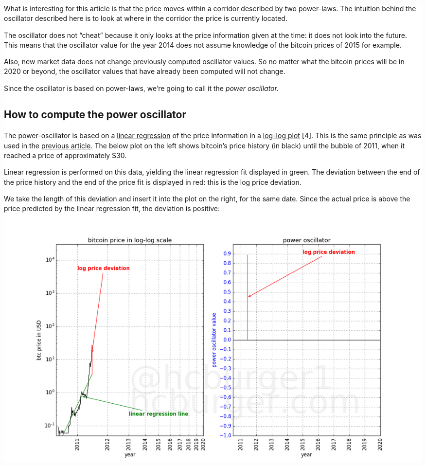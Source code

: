 What is interesting for this article is that the price moves within a corridor described by two power-laws. The intuition behind the oscillator described here is to look at where in the corridor the price is currently located.

The oscillator does not “cheat” because it only looks at the price information given at the time: it does not look into the future. This means that the oscillator value for the year 2014 does not assume knowledge of the bitcoin prices of 2015 for example.

Also, new market data does not change previously computed oscillator values. So no matter what the bitcoin prices will be in 2020 or beyond, the oscillator values that have already been computed will not change.

Since the oscillator is based on power-laws, we’re going to call it the _power oscillator._

## How to compute the power oscillator

The power-oscillator is based on a [linear regression](https://en.wikipedia.org/wiki/Linear_regression) of the price information in a [log-log plot](https://en.wikipedia.org/wiki/Log%E2%80%93log_plot) \[4\]. This is the same principle as was used in the [previous article](https://medium.com/coinmonks/bitcoins-natural-long-term-power-law-corridor-of-growth-649d0e9b3c94). The below plot on the left shows bitcoin’s price history (in black) until the bubble of 2011, when it reached a price of approximately $30.

Linear regression is performed on this data, yielding the linear regression fit displayed in green. The deviation between the end of the price history and the end of the price fit is displayed in red: this is the log price deviation.

We take the length of this deviation and insert it into the plot on the right, for the same date. Since the actual price is above the price predicted by the linear regression fit, the deviation is positive:

![](/assets/images/cy19/cy19m9/h-20.png)
